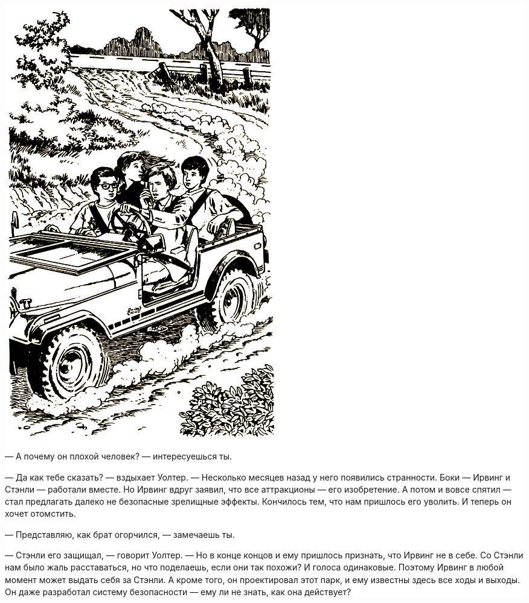 ![](image/18.png)

— А почему он плохой человек? — интересуешься ты.

— Да как тебе сказать? — вздыхает Уолтер. — Несколько месяцев назад у него появились странности. Боки — Ирвинг и Стэнли — работали вместе. Но Ирвинг вдруг заявил, что все аттракционы — его изобретение. А потом и вовсе спятил — стал предлагать далеко не безопасные зрелищные эффекты. Кончилось тем, что нам пришлось его уволить. И теперь он хочет отомстить.

— Представляю, как брат огорчился, — замечаешь ты.

— Стэнли его защищал, — говорит Уолтер. — Но в конце концов и ему пришлось признать, что Ирвинг не в себе. Со Стэнли нам было жаль расставаться, но что поделаешь, если они так похожи? И голоса одинаковые. Поэтому Ирвинг в любой момент может выдать себя за Стэнли. А кроме того, он проектировал этот парк, и ему известны здесь все ходы и выходы. Он даже разработал систему безопасности — ему ли не знать, как она действует?
